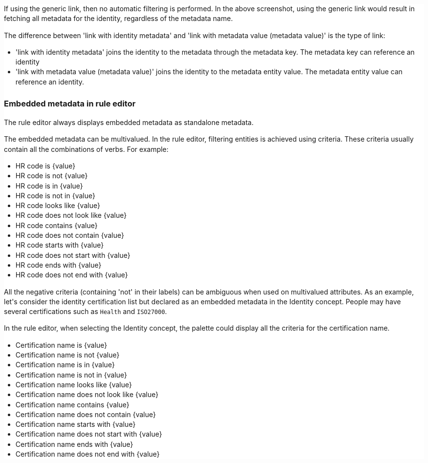 If using the generic link, then no automatic filtering is performed.
In the above screenshot, using the generic link would result in fetching all metadata for the identity, regardless of the metadata name.

The difference between 'link with identity metadata' and 'link with metadata value (metadata value)' is the type of link:

- 'link with identity metadata' joins the identity to the metadata through the metadata key. The metadata key can reference an identity
- 'link with metadata value (metadata value)' joins the identity to the metadata entity value. The metadata entity value can reference an identity.

### Embedded metadata in rule editor

The rule editor always displays embedded metadata as standalone metadata.

The embedded metadata can be multivalued. In the rule editor, filtering entities is achieved using criteria.
These criteria usually contain all the combinations of verbs. For example:

- HR code is {value}
- HR code is not {value}
- HR code is in {value}
- HR code is not in {value}
- HR code looks like {value}
- HR code does not look like {value}
- HR code contains {value}
- HR code does not contain {value}
- HR code starts with {value}
- HR code does not start with {value}
- HR code ends with {value}
- HR code does not end with {value}

All the negative criteria (containing 'not' in their labels) can be ambiguous when used on multivalued attributes.
As an example, let's consider the identity certification list but declared as an embedded metadata in the Identity concept.
People may have several certifications such as `Health` and `ISO27000`.

In the rule editor, when selecting the Identity concept, the palette could display all the criteria for the certification name.

- Certification name is {value}
- Certification name is not {value}
- Certification name is in {value}
- Certification name is not in {value}
- Certification name looks like {value}
- Certification name does not look like {value}
- Certification name contains {value}
- Certification name does not contain {value}
- Certification name starts with {value}
- Certification name does not start with {value}
- Certification name ends with {value}
- Certification name does not end with {value}
